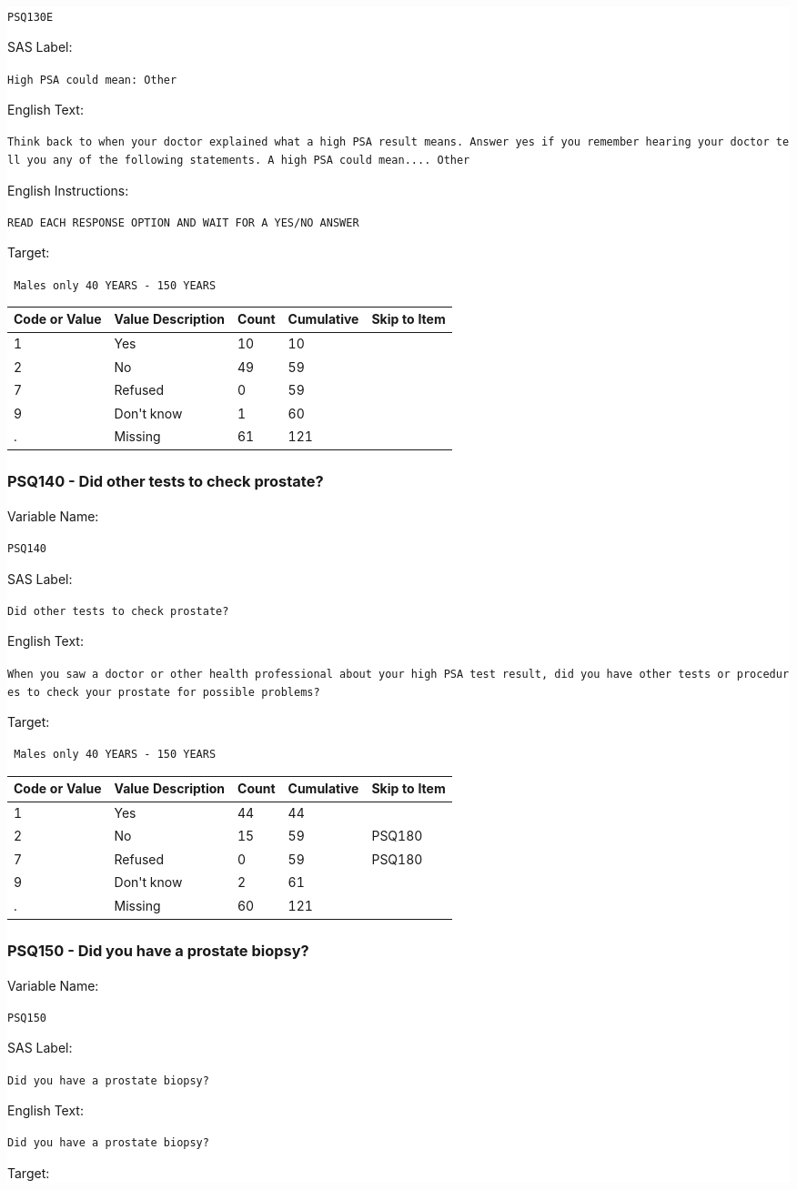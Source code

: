     PSQ130E
SAS Label:

    High PSA could mean: Other
English Text:

    Think back to when your doctor explained what a high PSA result means. Answer yes if you remember hearing your doctor tell you any of the following statements. A high PSA could mean.... Other
English Instructions:

    READ EACH RESPONSE OPTION AND WAIT FOR A YES/NO ANSWER
Target:

     Males only 40 YEARS - 150 YEARS
Code or Value | Value Description | Count | Cumulative | Skip to Item  
---|---|---|---|---  
1 | Yes | 10 | 10 |   
2 | No | 49 | 59 |   
7 | Refused | 0 | 59 |   
9 | Don't know | 1 | 60 |   
. | Missing | 61 | 121 |   
  
### PSQ140 - Did other tests to check prostate?

Variable Name:

    PSQ140
SAS Label:

    Did other tests to check prostate?
English Text:

    When you saw a doctor or other health professional about your high PSA test result, did you have other tests or procedures to check your prostate for possible problems?
Target:

     Males only 40 YEARS - 150 YEARS
Code or Value | Value Description | Count | Cumulative | Skip to Item  
---|---|---|---|---  
1 | Yes | 44 | 44 |   
2 | No | 15 | 59 | PSQ180  
7 | Refused | 0 | 59 | PSQ180  
9 | Don't know | 2 | 61 |   
. | Missing | 60 | 121 |   
  
### PSQ150 - Did you have a prostate biopsy?

Variable Name:

    PSQ150
SAS Label:

    Did you have a prostate biopsy?
English Text:

    Did you have a prostate biopsy?
Target:
